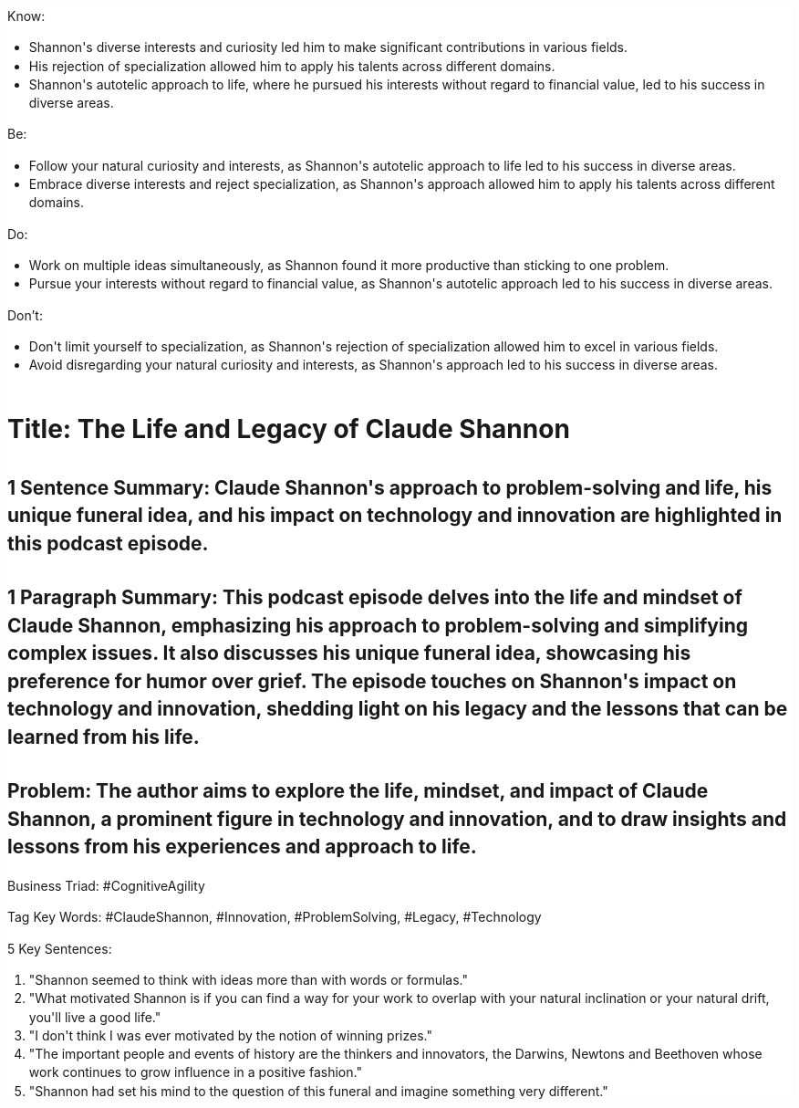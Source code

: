 Know:
- Shannon's diverse interests and curiosity led him to make significant contributions in various fields.
- His rejection of specialization allowed him to apply his talents across different domains.
- Shannon's autotelic approach to life, where he pursued his interests without regard to financial value, led to his success in diverse areas.

Be:
- Follow your natural curiosity and interests, as Shannon's autotelic approach to life led to his success in diverse areas.
- Embrace diverse interests and reject specialization, as Shannon's approach allowed him to apply his talents across different domains.

Do:
- Work on multiple ideas simultaneously, as Shannon found it more productive than sticking to one problem.
- Pursue your interests without regard to financial value, as Shannon's autotelic approach led to his success in diverse areas.

Don’t:
- Don't limit yourself to specialization, as Shannon's rejection of specialization allowed him to excel in various fields.
- Avoid disregarding your natural curiosity and interests, as Shannon's approach led to his success in diverse areas.

# Title: The Life and Legacy of Claude Shannon

## 1 Sentence Summary: Claude Shannon's approach to problem-solving and life, his unique funeral idea, and his impact on technology and innovation are highlighted in this podcast episode.

## 1 Paragraph Summary: This podcast episode delves into the life and mindset of Claude Shannon, emphasizing his approach to problem-solving and simplifying complex issues. It also discusses his unique funeral idea, showcasing his preference for humor over grief. The episode touches on Shannon's impact on technology and innovation, shedding light on his legacy and the lessons that can be learned from his life.

## Problem: The author aims to explore the life, mindset, and impact of Claude Shannon, a prominent figure in technology and innovation, and to draw insights and lessons from his experiences and approach to life.

Business Triad: #CognitiveAgility

Tag Key Words: #ClaudeShannon, #Innovation, #ProblemSolving, #Legacy, #Technology

5 Key Sentences:
1. "Shannon seemed to think with ideas more than with words or formulas."
2. "What motivated Shannon is if you can find a way for your work to overlap with your natural inclination or your natural drift, you'll live a good life."
3. "I don't think I was ever motivated by the notion of winning prizes."
4. "The important people and events of history are the thinkers and innovators, the Darwins, Newtons and Beethoven whose work continues to grow influence in a positive fashion."
5. "Shannon had set his mind to the question of this funeral and imagine something very different."
